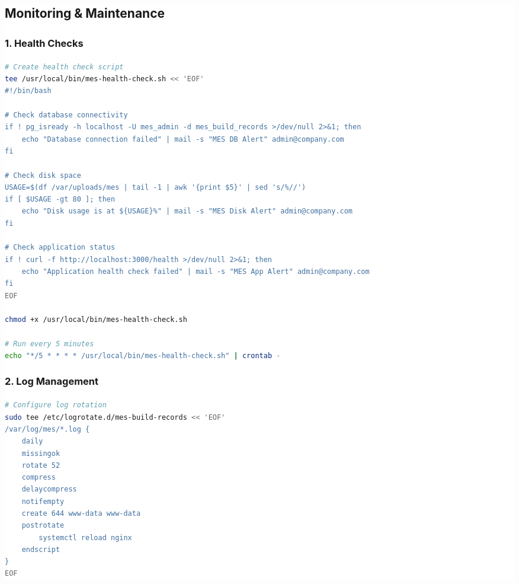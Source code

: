 ## Monitoring & Maintenance

### 1. Health Checks

```bash
# Create health check script
tee /usr/local/bin/mes-health-check.sh << 'EOF'
#!/bin/bash

# Check database connectivity
if ! pg_isready -h localhost -U mes_admin -d mes_build_records >/dev/null 2>&1; then
    echo "Database connection failed" | mail -s "MES DB Alert" admin@company.com
fi

# Check disk space
USAGE=$(df /var/uploads/mes | tail -1 | awk '{print $5}' | sed 's/%//')
if [ $USAGE -gt 80 ]; then
    echo "Disk usage is at ${USAGE}%" | mail -s "MES Disk Alert" admin@company.com
fi

# Check application status
if ! curl -f http://localhost:3000/health >/dev/null 2>&1; then
    echo "Application health check failed" | mail -s "MES App Alert" admin@company.com
fi
EOF

chmod +x /usr/local/bin/mes-health-check.sh

# Run every 5 minutes
echo "*/5 * * * * /usr/local/bin/mes-health-check.sh" | crontab -
```

### 2. Log Management

```bash
# Configure log rotation
sudo tee /etc/logrotate.d/mes-build-records << 'EOF'
/var/log/mes/*.log {
    daily
    missingok
    rotate 52
    compress
    delaycompress
    notifempty
    create 644 www-data www-data
    postrotate
        systemctl reload nginx
    endscript
}
EOF
```
